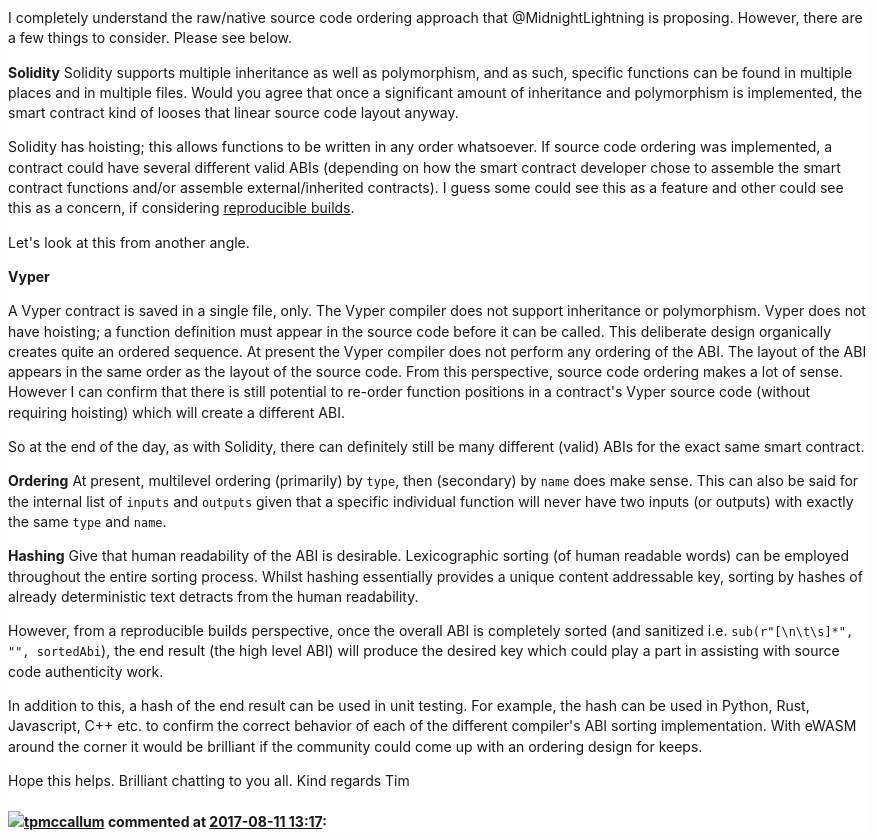 I completely understand the raw/native source code ordering approach that @MidnightLightning is proposing. However, there are a few things to consider. Please see below.

**Solidity**
Solidity supports multiple inheritance as well as polymorphism, and as such, specific functions can be found in multiple places and in multiple files. Would you agree that once a significant amount of inheritance and polymorphism is implemented, the smart contract kind of looses that linear source code layout anyway.

Solidity has hoisting; this allows functions to be written in any order whatsoever. If source code ordering was implemented, a contract could have several different valid ABIs (depending on how the smart contract developer chose to assemble the smart contract functions and/or assemble external/inherited contracts). I guess some could see this as a feature and other could see this as a concern, if considering [reproducible builds](https://reproducible-builds.org).

Let's look at this from another angle.

**Vyper**

A Vyper contract is saved in a single file, only. The Vyper compiler does not support inheritance or polymorphism. Vyper does not have hoisting; a function definition must appear in the source code before it can be called. This deliberate design organically creates quite an ordered sequence. At present the Vyper compiler does not perform any ordering of the ABI. The layout of the ABI appears in the same order as the layout of the source code. From this perspective, source code ordering makes a lot of sense. However I can confirm that there is still potential to re-order function positions in a contract's Vyper source code (without requiring hoisting) which will create a different ABI. 

So at the end of the day, as with Solidity, there can definitely still be many different (valid) ABIs for the exact same smart contract.

**Ordering**
At present, multilevel ordering (primarily) by `type`, then (secondary) by `name` does make sense. This can also be said for the internal list of `inputs` and `outputs` given that a specific individual function will never have two inputs (or outputs) with exactly the same `type` and `name`.

**Hashing**
Give that human readability of the ABI is desirable. Lexicographic sorting (of human readable words) can be employed throughout the entire sorting process. Whilst hashing essentially provides a unique content addressable key, sorting by hashes of already deterministic text detracts from the human readability.

However, from a reproducible builds perspective, once the overall ABI is completely sorted (and sanitized i.e. `sub(r"[\n\t\s]*", "", sortedAbi`), the end result (the high level ABI) will produce the desired key which could play a part in assisting with source code authenticity work. 

In addition to this, a hash of the end result can be used in unit testing. For example, the hash can be used in Python, Rust, Javascript, C++ etc. to confirm the correct behavior of each of the different compiler's ABI sorting implementation. With eWASM around the corner it would be brilliant if the community could come up with an ordering design for keeps.

Hope this helps.
Brilliant chatting to you all.
Kind regards
Tim

#### <img src="https://avatars.githubusercontent.com/u/9831342?u=2a5008689c56712b543ecdabcfa03a826d6bb15a&v=4" width="50">[tpmccallum](https://github.com/tpmccallum) commented at [2017-08-11 13:17](https://github.com/ethereum/solidity/issues/2731#issuecomment-527734400):
